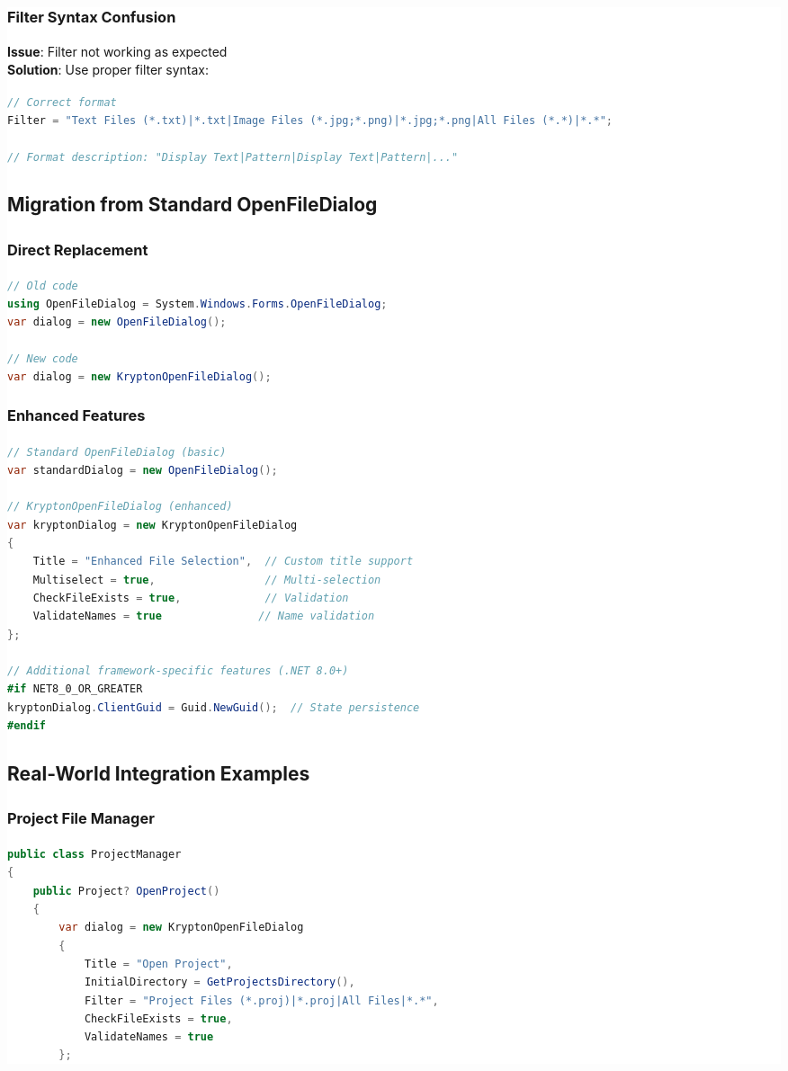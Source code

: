 ### Filter Syntax Confusion

**Issue**: Filter not working as expected  
**Solution**: Use proper filter syntax:

```csharp
// Correct format
Filter = "Text Files (*.txt)|*.txt|Image Files (*.jpg;*.png)|*.jpg;*.png|All Files (*.*)|*.*";

// Format description: "Display Text|Pattern|Display Text|Pattern|..."
```

## Migration from Standard OpenFileDialog

### Direct Replacement

```csharp
// Old code
using OpenFileDialog = System.Windows.Forms.OpenFileDialog;
var dialog = new OpenFileDialog();

// New code
var dialog = new KryptonOpenFileDialog();
```

### Enhanced Features

```csharp
// Standard OpenFileDialog (basic)
var standardDialog = new OpenFileDialog();

// KryptonOpenFileDialog (enhanced)
var kryptonDialog = new KryptonOpenFileDialog
{
    Title = "Enhanced File Selection",  // Custom title support
    Multiselect = true,                 // Multi-selection
    CheckFileExists = true,             // Validation
    ValidateNames = true               // Name validation
};

// Additional framework-specific features (.NET 8.0+)
#if NET8_0_OR_GREATER
kryptonDialog.ClientGuid = Guid.NewGuid();  // State persistence
#endif
```

## Real-World Integration Examples

### Project File Manager

```csharp
public class ProjectManager
{
    public Project? OpenProject()
    {
        var dialog = new KryptonOpenFileDialog
        {
            Title = "Open Project",
            InitialDirectory = GetProjectsDirectory(),
            Filter = "Project Files (*.proj)|*.proj|All Files|*.*",
            CheckFileExists = true,
            ValidateNames = true
        };

```